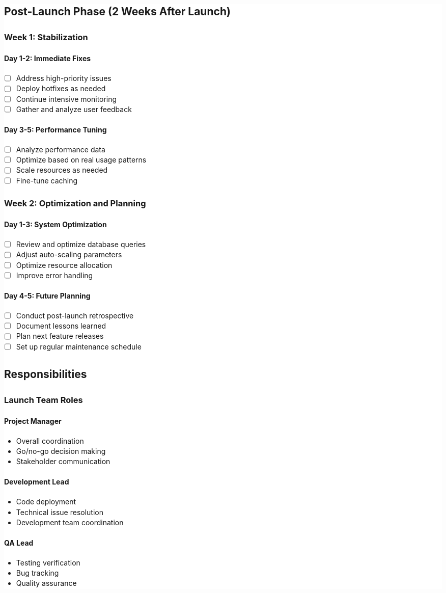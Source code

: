 ## Post-Launch Phase (2 Weeks After Launch)

### Week 1: Stabilization

#### Day 1-2: Immediate Fixes
- [ ] Address high-priority issues
- [ ] Deploy hotfixes as needed
- [ ] Continue intensive monitoring
- [ ] Gather and analyze user feedback

#### Day 3-5: Performance Tuning
- [ ] Analyze performance data
- [ ] Optimize based on real usage patterns
- [ ] Scale resources as needed
- [ ] Fine-tune caching

### Week 2: Optimization and Planning

#### Day 1-3: System Optimization
- [ ] Review and optimize database queries
- [ ] Adjust auto-scaling parameters
- [ ] Optimize resource allocation
- [ ] Improve error handling

#### Day 4-5: Future Planning
- [ ] Conduct post-launch retrospective
- [ ] Document lessons learned
- [ ] Plan next feature releases
- [ ] Set up regular maintenance schedule

## Responsibilities

### Launch Team Roles

#### Project Manager
- Overall coordination
- Go/no-go decision making
- Stakeholder communication

#### Development Lead
- Code deployment
- Technical issue resolution
- Development team coordination

#### QA Lead
- Testing verification
- Bug tracking
- Quality assurance
